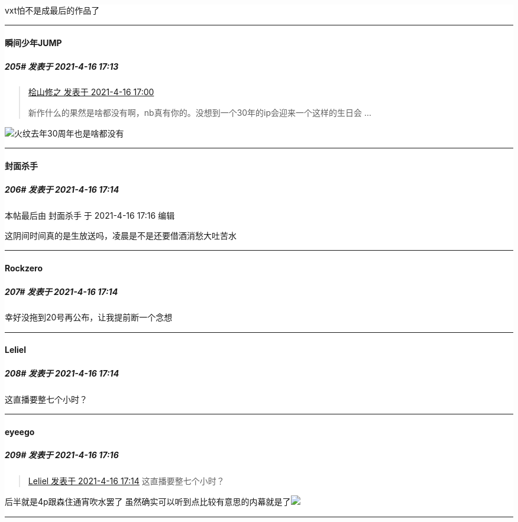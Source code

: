 
vxt怕不是成最后的作品了


-----

####  瞬间少年JUMP  
##### 205#       发表于 2021-4-16 17:13


<blockquote><a href="httphttps://bbs.saraba1st.com/2b/forum.php?mod=redirect&amp;goto=findpost&amp;pid=50959036&amp;ptid=1998492" target="_blank">桧山修之 发表于 2021-4-16 17:00</a>

新作什么的果然是啥都没有啊，nb真有你的。没想到一个30年的ip会迎来一个这样的生日会 ...</blockquote>
<img src="https://static.saraba1st.com/image/smiley/face2017/037.png" referrerpolicy="no-referrer">火纹去年30周年也是啥都没有


-----

####  封面杀手  
##### 206#       发表于 2021-4-16 17:14


 本帖最后由 封面杀手 于 2021-4-16 17:16 编辑 

这阴间时间真的是生放送吗，凌晨是不是还要借酒消愁大吐苦水


-----

####  Rockzero  
##### 207#       发表于 2021-4-16 17:14


幸好没拖到20号再公布，让我提前断一个念想


-----

####  Leliel  
##### 208#       发表于 2021-4-16 17:14


这直播要整七个小时？


-----

####  eyeego  
##### 209#       发表于 2021-4-16 17:16


<blockquote><a href="httphttps://bbs.saraba1st.com/2b/forum.php?mod=redirect&amp;goto=findpost&amp;pid=50959190&amp;ptid=1998492" target="_blank">Leliel 发表于 2021-4-16 17:14</a>
这直播要整七个小时？</blockquote>
后半就是4p跟森住通宵吹水罢了 虽然确实可以听到点比较有意思的内幕就是了<img src="https://static.saraba1st.com/image/smiley/face2017/067.png" referrerpolicy="no-referrer">


-----

